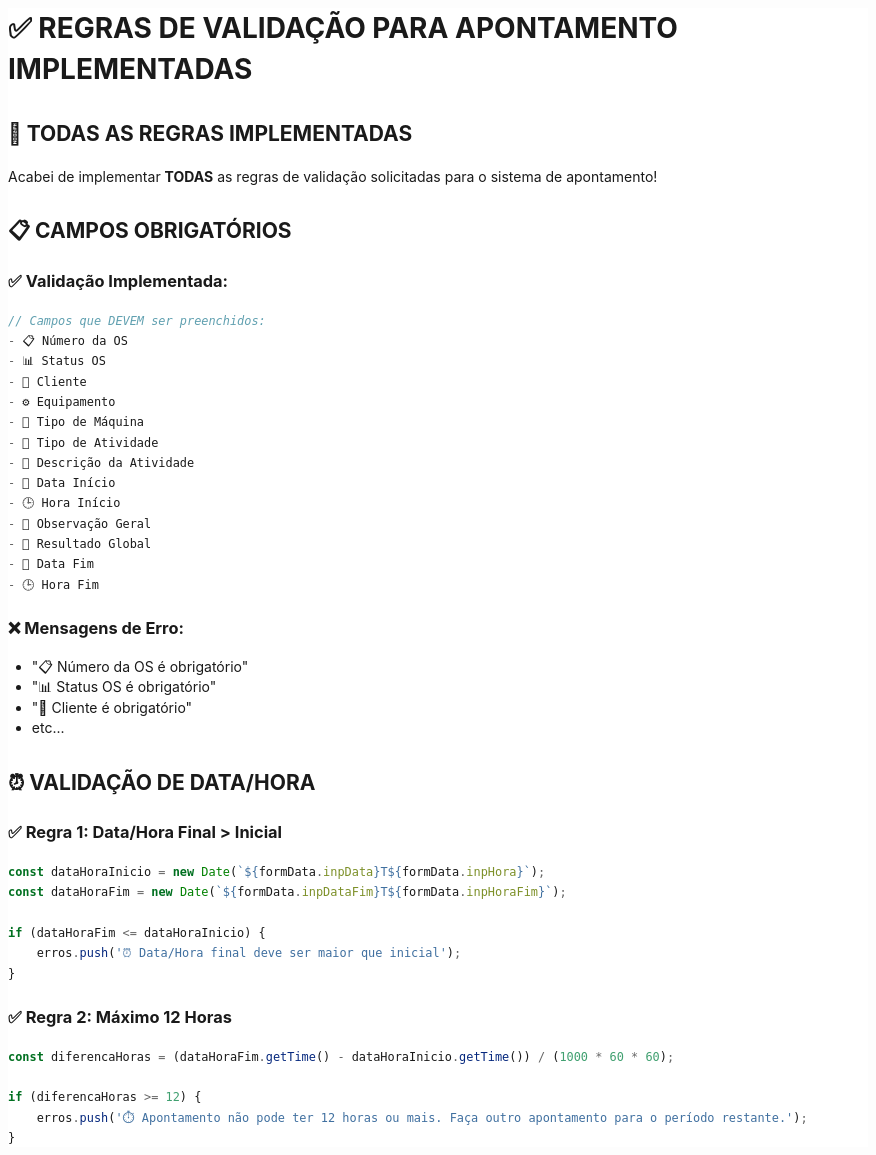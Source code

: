 # ✅ REGRAS DE VALIDAÇÃO PARA APONTAMENTO IMPLEMENTADAS

## 🎯 TODAS AS REGRAS IMPLEMENTADAS

Acabei de implementar **TODAS** as regras de validação solicitadas para o sistema de apontamento!

## 📋 CAMPOS OBRIGATÓRIOS

### ✅ **Validação Implementada:**
```javascript
// Campos que DEVEM ser preenchidos:
- 📋 Número da OS
- 📊 Status OS  
- 🏢 Cliente
- ⚙️ Equipamento
- 🔧 Tipo de Máquina
- 📝 Tipo de Atividade
- 📄 Descrição da Atividade
- 📅 Data Início
- 🕒 Hora Início
- 💬 Observação Geral
- 🎯 Resultado Global
- 📅 Data Fim
- 🕒 Hora Fim
```

### ❌ **Mensagens de Erro:**
- "📋 Número da OS é obrigatório"
- "📊 Status OS é obrigatório"
- "🏢 Cliente é obrigatório"
- etc...

## ⏰ VALIDAÇÃO DE DATA/HORA

### ✅ **Regra 1: Data/Hora Final > Inicial**
```javascript
const dataHoraInicio = new Date(`${formData.inpData}T${formData.inpHora}`);
const dataHoraFim = new Date(`${formData.inpDataFim}T${formData.inpHoraFim}`);

if (dataHoraFim <= dataHoraInicio) {
    erros.push('⏰ Data/Hora final deve ser maior que inicial');
}
```

### ✅ **Regra 2: Máximo 12 Horas**
```javascript
const diferencaHoras = (dataHoraFim.getTime() - dataHoraInicio.getTime()) / (1000 * 60 * 60);

if (diferencaHoras >= 12) {
    erros.push('⏱️ Apontamento não pode ter 12 horas ou mais. Faça outro apontamento para o período restante.');
}
```
